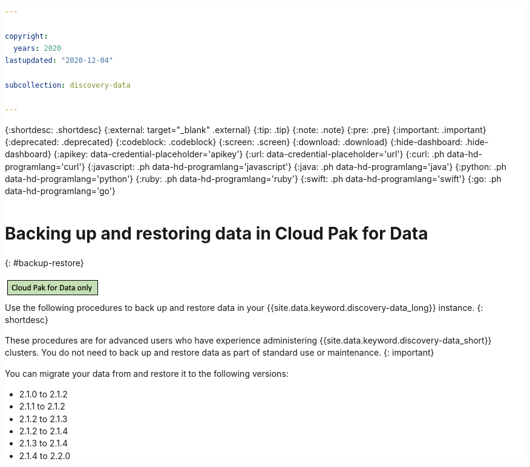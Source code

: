 ```yaml
---

copyright:
  years: 2020
lastupdated: "2020-12-04"

subcollection: discovery-data

---
```


{:shortdesc: .shortdesc}
{:external: target="_blank" .external}
{:tip: .tip}
{:note: .note}
{:pre: .pre}
{:important: .important}
{:deprecated: .deprecated}
{:codeblock: .codeblock}
{:screen: .screen}
{:download: .download}
{:hide-dashboard: .hide-dashboard}
{:apikey: data-credential-placeholder='apikey'} 
{:url: data-credential-placeholder='url'}
{:curl: .ph data-hd-programlang='curl'}
{:javascript: .ph data-hd-programlang='javascript'}
{:java: .ph data-hd-programlang='java'}
{:python: .ph data-hd-programlang='python'}
{:ruby: .ph data-hd-programlang='ruby'}
{:swift: .ph data-hd-programlang='swift'}
{:go: .ph data-hd-programlang='go'}

# Backing up and restoring data in Cloud Pak for Data
{: #backup-restore}

![Cloud Pak for Data only](images/cpdonly.png)</br>
Use the following procedures to back up and restore data in your {{site.data.keyword.discovery-data_long}} instance.
{: shortdesc}

These procedures are for advanced users who have experience administering {{site.data.keyword.discovery-data_short}} clusters. You do not need to back up and restore data as part of standard use or maintenance.
{: important}

You can migrate your data from and restore it to the following versions:

- 2.1.0 to 2.1.2
- 2.1.1 to 2.1.2
- 2.1.2 to 2.1.3
- 2.1.2 to 2.1.4
- 2.1.3 to 2.1.4
- 2.1.4 to 2.2.0
